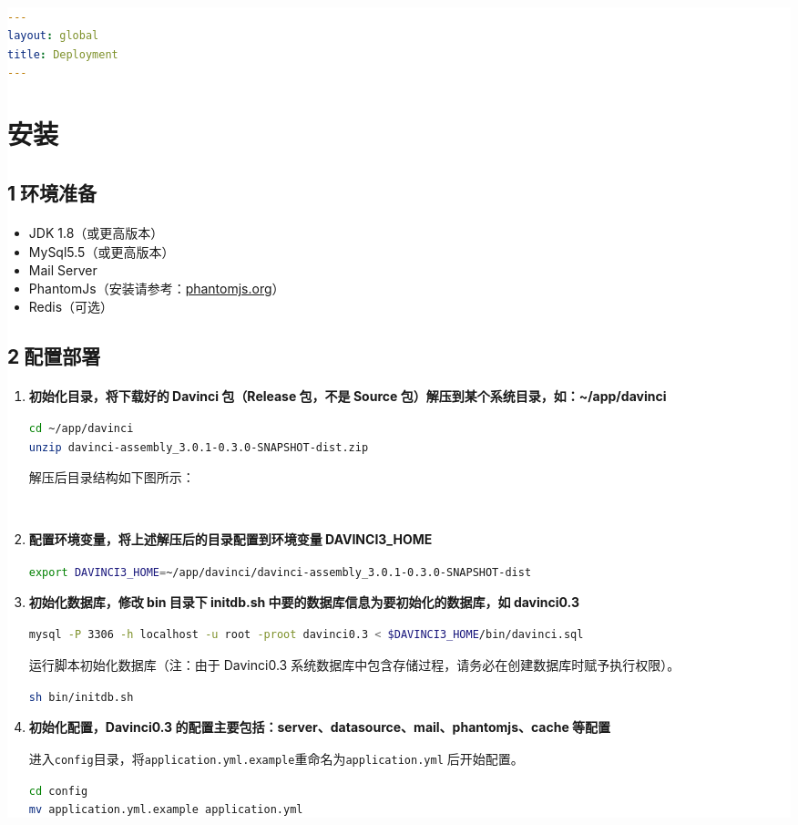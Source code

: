 ```yaml
---
layout: global
title: Deployment
---
```

# 安装

## 1 环境准备

- JDK 1.8（或更高版本）
- MySql5.5（或更高版本）
- Mail Server
- PhantomJs（安装请参考：[phantomjs.org](http://phantomjs.org/)）
- Redis（可选）

## 2 配置部署

1. **初始化目录，将下载好的 Davinci 包（Release 包，不是 Source 包）解压到某个系统目录，如：~/app/davinci**

   ```bash
   cd ~/app/davinci
   unzip davinci-assembly_3.0.1-0.3.0-SNAPSHOT-dist.zip
   ```

   解压后目录结构如下图所示：

   <img src="https://github.com/edp963/davinci/raw/master/docs/img/dir.png" alt="" width="600"/>

2. **配置环境变量，将上述解压后的目录配置到环境变量 DAVINCI3_HOME**

   ```bash
   export DAVINCI3_HOME=~/app/davinci/davinci-assembly_3.0.1-0.3.0-SNAPSHOT-dist
   ```

3. **初始化数据库，修改 bin 目录下 initdb.sh 中要的数据库信息为要初始化的数据库，如 davinci0.3**

   ```bash
   mysql -P 3306 -h localhost -u root -proot davinci0.3 < $DAVINCI3_HOME/bin/davinci.sql
   ```

   运行脚本初始化数据库（注：由于 Davinci0.3 系统数据库中包含存储过程，请务必在创建数据库时赋予执行权限）。

   ```bash
   sh bin/initdb.sh
   ```

4. **初始化配置，Davinci0.3 的配置主要包括：server、datasource、mail、phantomjs、cache 等配置**

   进入`config`目录，将`application.yml.example`重命名为`application.yml`
   后开始配置。

   ```bash
   cd config
   mv application.yml.example application.yml
   ```
